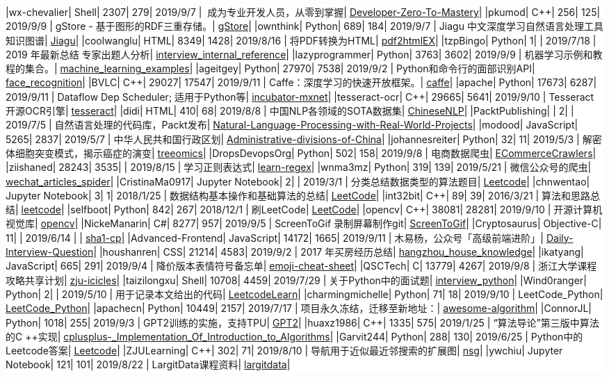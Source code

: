 |wx-chevalier|	Shell|	2307|	279|	2019/9/7 |	 成为专业开发人员，从零到掌握|	[Developer-Zero-To-Mastery](https://github.com/wx-chevalier/Developer-Zero-To-Mastery)|
|pkumod|	C++|	256|	125|	2019/9/9 |	gStore - 基于图形的RDF三重存储。|	[gStore](https://github.com/pkumod/gStore)|
|ownthink|	Python|	689|	184|	2019/9/7 |	Jiagu 中文深度学习自然语言处理工具知识图谱|	[Jiagu](https://github.com/ownthink/Jiagu)|
|coolwanglu|	HTML|	8349|	1428|	2019/8/16 |	将PDF转换为HTML|	[pdf2htmlEX](https://github.com/coolwanglu/pdf2htmlEX)|
|tzpBingo|	Python|	1|	|	2019/7/18 |	2019 年最新总结 专家出题人分析|	[interview_internal_reference](https://github.com/tzpBingo/interview_internal_reference)|
|lazyprogrammer|	Python|	3763|	3602|	2019/9/9 |	机器学习示例和教程的集合。|	[machine_learning_examples](https://github.com/lazyprogrammer/machine_learning_examples)|
|ageitgey|	Python|	27970|	7538|	2019/9/2 |	Python和命令行的面部识别API|	[face_recognition](https://github.com/ageitgey/face_recognition)|
|BVLC|	C++|	29027|	17547|	2019/9/11 |	Caffe：深度学习的快速开放框架。|	[caffe](https://github.com/BVLC/caffe)|
|apache|	Python|	17673|	6287|	2019/9/11 |	Dataflow Dep Scheduler; 适用于Python等|	[incubator-mxnet](https://github.com/apache/incubator-mxnet)|
|tesseract-ocr|	C++|	29665|	5641|	2019/9/10 |	Tesseract开源OCR引擎|	[tesseract](https://github.com/tesseract-ocr/tesseract)|
|didi|	HTML|	410|	68|	2019/8/8 |	中国NLP各领域的SOTA数据集|	[ChineseNLP](https://github.com/didi/ChineseNLP)|
|PacktPublishing|	|	2|	|	2019/7/5 |	自然语言处理的代码库，Packt发布|	[Natural-Language-Processing-with-Real-World-Projects](https://github.com/PacktPublishing/Natural-Language-Processing-with-Real-World-Projects)|
|modood|	JavaScript|	5265|	2837|	2019/5/7 |	中华人民共和国行政区划|	[Administrative-divisions-of-China](https://github.com/modood/Administrative-divisions-of-China)|
|johannesreiter|	Python|	32|	11|	2019/5/3 |	解密体细胞突变模式，揭示癌症的演变|	[treeomics](https://github.com/johannesreiter/treeomics)|
|DropsDevopsOrg|	Python|	502|	158|	2019/9/8 |	电商数据爬虫|	[ECommerceCrawlers](https://github.com/DropsDevopsOrg/ECommerceCrawlers)|
|ziishaned|	28243|	3535|	|	2019/8/15 |	学习正则表达式|	[learn-regex](https://github.com/ziishaned/learn-regex)|
|wnma3mz|	Python|	319|	139|	2019/5/21 |	微信公众号的爬虫|	[wechat_articles_spider](https://github.com/wnma3mz/wechat_articles_spider)|
|CristinaMa0917|	Jupyter Notebook|	2|	|	2019/3/1 |	分类总结数据类型的算法题目|	[Leetcode](https://github.com/CristinaMa0917/Leetcode)|
|chnwentao|	Jupyter Notebook|	3|	1|	2018/1/25 |	数据结构基本操作和基础算法的总结|	[LeetCode](https://github.com/chnwentao/LeetCode)|
|int32bit|	C++|	89|	39|	2016/3/21 |	算法和思路总结|	[leetcode](https://github.com/int32bit/leetcode)|
|selfboot|	Python|	842|	267|	2018/12/1 |	刷LeetCode|	[LeetCode](https://github.com/selfboot/LeetCode)|
|opencv|	C++|	38081|	28281|	2019/9/10 |	开源计算机视觉库|	[opencv](https://github.com/opencv/opencv)|
|NickeManarin|	C#|	8277|	957|	2019/9/5 |	ScreenToGif 录制屏幕制作git|	[ScreenToGif](https://github.com/NickeManarin/ScreenToGif)|
|Cryptosaurus|	Objective-C|	11|	|	2019/6/14 |	|	[sha1-cp](https://github.com/Cryptosaurus/sha1-cp)|
|Advanced-Frontend|	JavaScript|	14172|	1665|	2019/9/11 |	木易杨，公众号「高级前端进阶」|	[Daily-Interview-Question](https://github.com/Advanced-Frontend/Daily-Interview-Question)|
|houshanren|	CSS|	21214|	4583|	2019/9/2 |	2017 年买房经历总结|	[hangzhou_house_knowledge](https://github.com/houshanren/hangzhou_house_knowledge)|
|ikatyang|	JavaScript|	665|	291|	2019/9/4 |	降价版本表情符号备忘单|	[emoji-cheat-sheet](https://github.com/ikatyang/emoji-cheat-sheet)|
|QSCTech|	C|	13779|	4267|	2019/9/8 |	浙江大学课程攻略共享计划|	[zju-icicles](https://github.com/QSCTech/zju-icicles)|
|taizilongxu|	Shell|	10708|	4459|	2019/7/29 |	关于Python中的面试题|	[interview_python](https://github.com/taizilongxu/interview_python)|
|Wind0ranger|	Python|	2|	|	2019/5/10 |	用于记录本文给出的代码|	[LeetcodeLearn](https://github.com/Wind0ranger/LeetcodeLearn)|
|charmingmichelle|	Python|	71|	18|	2019/9/10 |	LeetCode_Python|	[LeetCode_Python](https://github.com/charmingmichelle/LeetCode_Python)|
|apachecn|	Python|	10449|	2157|	2019/7/17 |	项目永久冻结，迁移至新地址：|	[awesome-algorithm](https://github.com/apachecn/awesome-algorithm)|
|ConnorJL|	Python|	1018|	255|	2019/9/3 |	GPT2训练的实施，支持TPU|	[GPT2](https://github.com/ConnorJL/GPT2)|
|huaxz1986|	C++|	1335|	575|	2019/1/25 |	“算法导论”第三版中算法的C ++实现|	[cplusplus-_Implementation_Of_Introduction_to_Algorithms](https://github.com/huaxz1986/cplusplus-_Implementation_Of_Introduction_to_Algorithms)|
|Garvit244|	Python|	288|	130|	2019/6/25 |	Python中的Leetcode答案|	[Leetcode](https://github.com/Garvit244/Leetcode)|
|ZJULearning|	C++|	302|	71|	2019/8/10 |	导航用于近似最近邻搜索的扩展图|	[nsg](https://github.com/ZJULearning/nsg)|
|ywchiu|	Jupyter Notebook|	121|	101|	2019/8/22 |	LargitData课程资料|	[largitdata](https://github.com/ywchiu/largitdata)|
